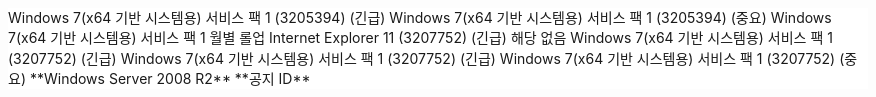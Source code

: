 </td>
<td style="border:1px solid black;">
Windows 7(x64 기반 시스템용) 서비스 팩 1  
(3205394)  
(긴급)

</td>
<td style="border:1px solid black;">
Windows 7(x64 기반 시스템용) 서비스 팩 1  
(3205394)  
(중요)

</td>
</tr>
<tr>
<td style="border:1px solid black;">
Windows 7(x64 기반 시스템용) 서비스 팩 1  
월별 롤업

</td>
<td style="border:1px solid black;">
Internet Explorer 11  
(3207752)  
(긴급)

</td>
<td style="border:1px solid black;">
해당 없음

</td>
<td style="border:1px solid black;">
Windows 7(x64 기반 시스템용) 서비스 팩 1  
(3207752)  
(긴급)

</td>
<td style="border:1px solid black;">
Windows 7(x64 기반 시스템용) 서비스 팩 1  
(3207752)  
(긴급)

</td>
<td style="border:1px solid black;">
Windows 7(x64 기반 시스템용) 서비스 팩 1  
(3207752)  
(중요)

</td>
</tr>
<tr>
<td style="border:1px solid black;" colspan="6">
**Windows Server 2008 R2**

</td>
</tr>
<tr>
<td style="border:1px solid black;">
**공지 ID**
